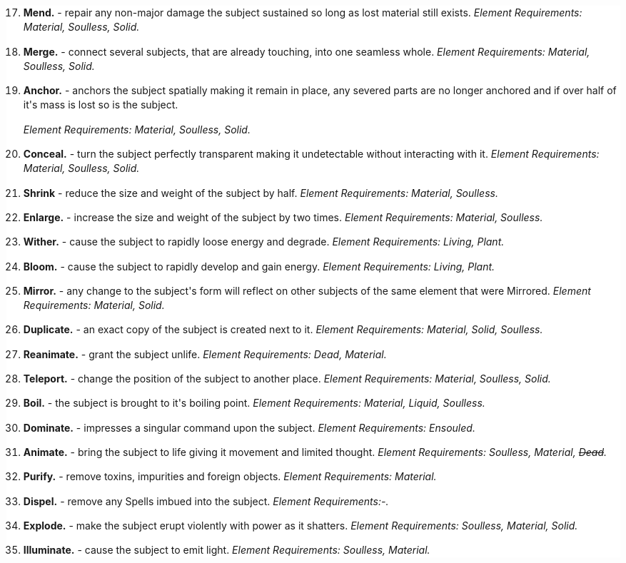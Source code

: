 17. **Mend.** - repair any non-major damage the subject sustained so long as lost material still exists.
	*Element Requirements: Material, Soulless, Solid.*

18. **Merge.** - connect several subjects, that are already touching, into one seamless whole.
	*Element Requirements: Material, Soulless, Solid.*

19. **Anchor.** - anchors the subject spatially making it remain in place, any severed parts are no longer anchored and if over half of it's mass is lost so is the subject.
    
	*Element Requirements: Material, Soulless, Solid.*

20. **Conceal.** - turn the subject perfectly transparent making it undetectable without interacting with it.
	*Element Requirements: Material, Soulless, Solid.*

21. **Shrink** - reduce the size and weight of the subject by half.
	*Element Requirements: Material, Soulless.*
	
22. **Enlarge.** - increase the size and weight of the subject by two times.
	*Element Requirements: Material, Soulless.*

23. **Wither.** - cause the subject to rapidly loose energy and degrade.
	*Element Requirements: Living, Plant.*

24. **Bloom.** - cause the subject to rapidly develop and gain energy.
	*Element Requirements: Living, Plant.*

25. **Mirror.** - any change to the subject's form will reflect on other subjects of the same element that were Mirrored.
	*Element Requirements: Material, Solid.*

26. **Duplicate.** - an exact copy of the subject is created next to it.
	*Element Requirements: Material, Solid, Soulless.*
	
27. **Reanimate.** - grant the subject unlife.
	*Element Requirements: Dead, Material.*

28. **Teleport.** - change the position of the subject to another place.
	*Element Requirements: Material, Soulless, Solid.*
	
29. **Boil.** - the subject is brought to it's boiling point.
	*Element Requirements: Material, Liquid, Soulless.*

30. **Dominate.** - impresses a singular command upon the subject.
	*Element Requirements: Ensouled.*

31. **Animate.** - bring the subject to life giving it movement and limited thought.
	*Element Requirements: Soulless, Material, ~~Dead~~.*
	
32. **Purify.** - remove toxins, impurities and foreign objects.
	*Element Requirements: Material.*

33. **Dispel.** - remove any Spells imbued into the subject.
	*Element Requirements:-.*

34. **Explode.** - make the subject erupt violently with power as it shatters.
	*Element Requirements: Soulless, Material, Solid.*

35. **Illuminate.** - cause the subject to emit light.
	*Element Requirements: Soulless, Material.*
